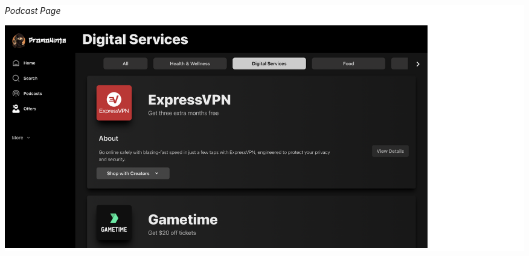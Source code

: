 _Podcast Page_

<span>
<img width="700" alt="desktop-offer" src="public/../frontend/src/public/readme/ui/desktop-offer.png">